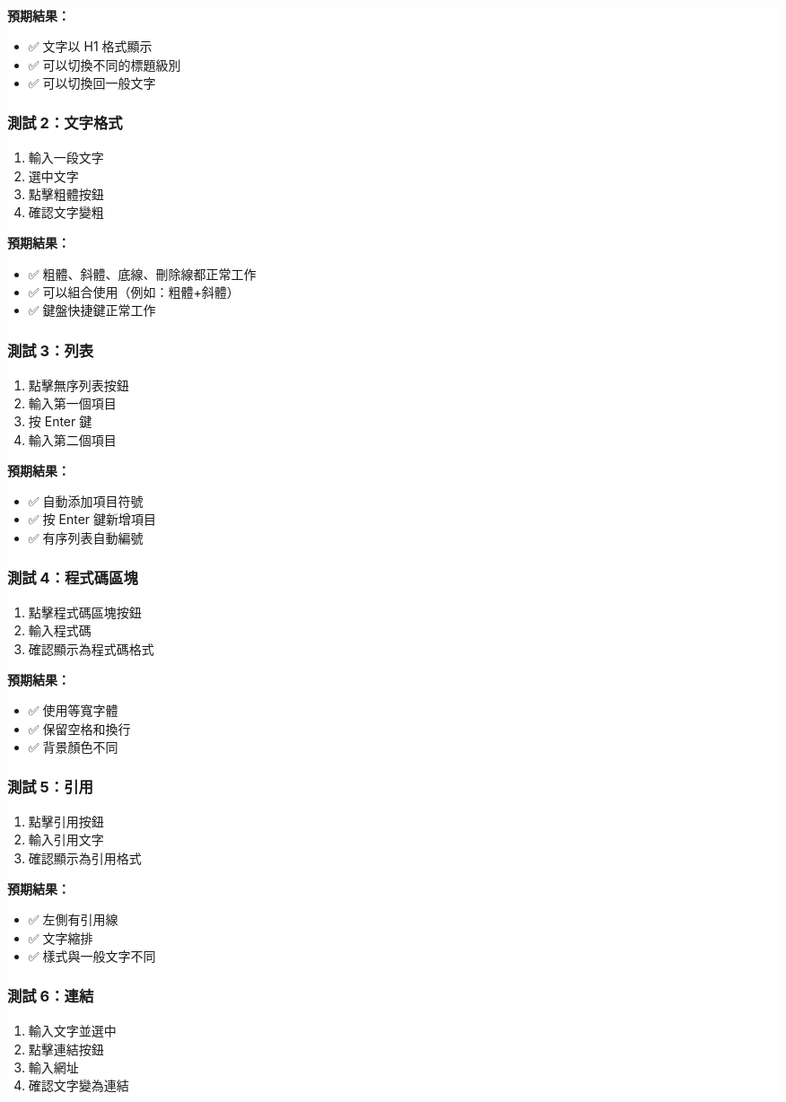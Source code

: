 **預期結果：**
- ✅ 文字以 H1 格式顯示
- ✅ 可以切換不同的標題級別
- ✅ 可以切換回一般文字

### 測試 2：文字格式
1. 輸入一段文字
2. 選中文字
3. 點擊粗體按鈕
4. 確認文字變粗

**預期結果：**
- ✅ 粗體、斜體、底線、刪除線都正常工作
- ✅ 可以組合使用（例如：粗體+斜體）
- ✅ 鍵盤快捷鍵正常工作

### 測試 3：列表
1. 點擊無序列表按鈕
2. 輸入第一個項目
3. 按 Enter 鍵
4. 輸入第二個項目

**預期結果：**
- ✅ 自動添加項目符號
- ✅ 按 Enter 鍵新增項目
- ✅ 有序列表自動編號

### 測試 4：程式碼區塊
1. 點擊程式碼區塊按鈕
2. 輸入程式碼
3. 確認顯示為程式碼格式

**預期結果：**
- ✅ 使用等寬字體
- ✅ 保留空格和換行
- ✅ 背景顏色不同

### 測試 5：引用
1. 點擊引用按鈕
2. 輸入引用文字
3. 確認顯示為引用格式

**預期結果：**
- ✅ 左側有引用線
- ✅ 文字縮排
- ✅ 樣式與一般文字不同

### 測試 6：連結
1. 輸入文字並選中
2. 點擊連結按鈕
3. 輸入網址
4. 確認文字變為連結
